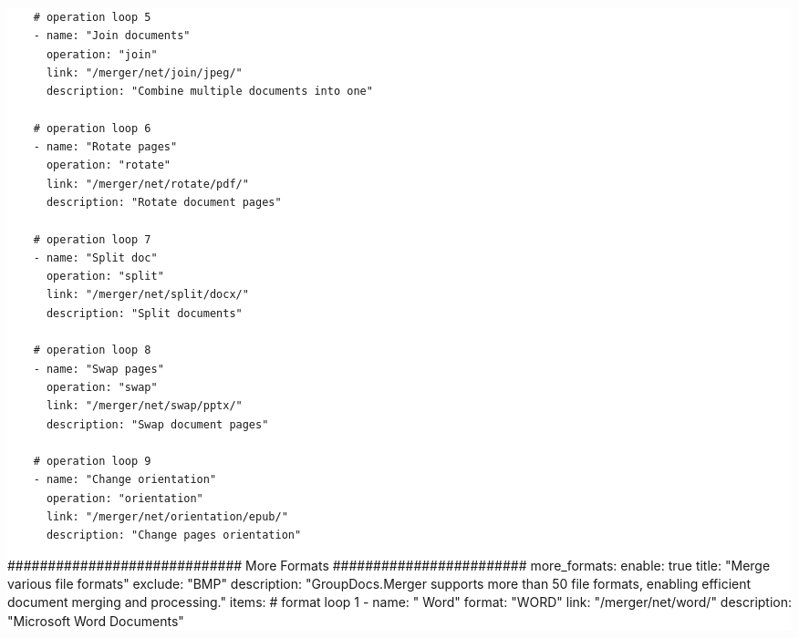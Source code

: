         # operation loop 5
        - name: "Join documents"
          operation: "join"
          link: "/merger/net/join/jpeg/"
          description: "Combine multiple documents into one"

        # operation loop 6
        - name: "Rotate pages"
          operation: "rotate"
          link: "/merger/net/rotate/pdf/"
          description: "Rotate document pages"

        # operation loop 7
        - name: "Split doc"
          operation: "split"
          link: "/merger/net/split/docx/"
          description: "Split documents"

        # operation loop 8
        - name: "Swap pages"
          operation: "swap"
          link: "/merger/net/swap/pptx/"
          description: "Swap document pages"

        # operation loop 9
        - name: "Change orientation"
          operation: "orientation"
          link: "/merger/net/orientation/epub/"
          description: "Change pages orientation"
          
        
          
############################# More Formats ########################
more_formats:
    enable: true
    title: "Merge various file formats"
    exclude: "BMP"
    description: "GroupDocs.Merger supports more than 50 file formats, enabling efficient document merging and processing."
    items: 
        # format loop 1
        - name: " Word"
          format: "WORD"
          link: "/merger/net/word/"
          description: "Microsoft Word Documents"
